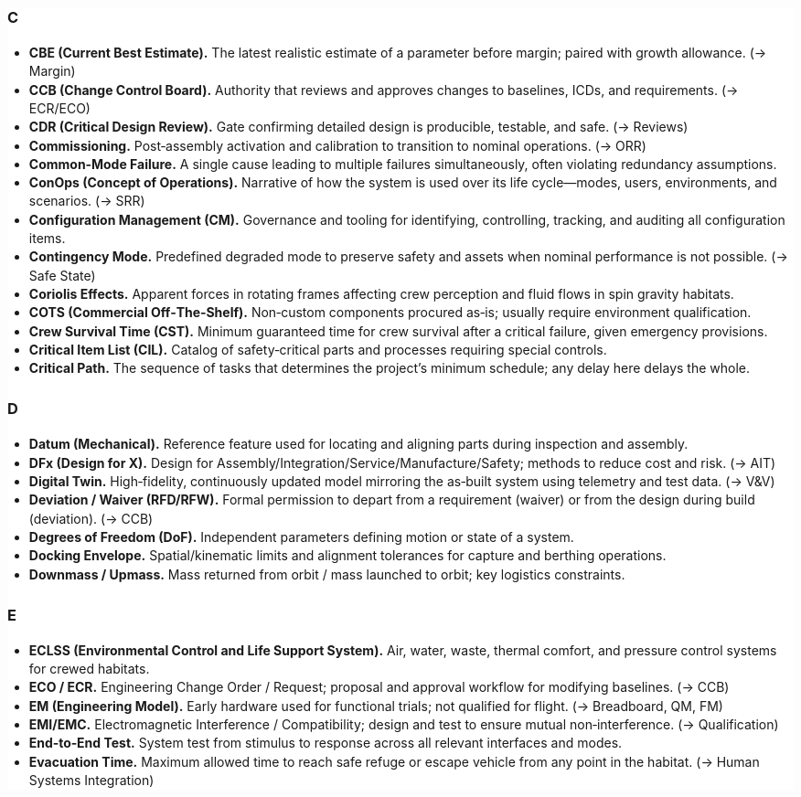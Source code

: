 ### C

* **CBE (Current Best Estimate).** The latest realistic estimate of a parameter before margin; paired with growth allowance. (→ Margin)
* **CCB (Change Control Board).** Authority that reviews and approves changes to baselines, ICDs, and requirements. (→ ECR/ECO)
* **CDR (Critical Design Review).** Gate confirming detailed design is producible, testable, and safe. (→ Reviews)
* **Commissioning.** Post‑assembly activation and calibration to transition to nominal operations. (→ ORR)
* **Common‑Mode Failure.** A single cause leading to multiple failures simultaneously, often violating redundancy assumptions.
* **ConOps (Concept of Operations).** Narrative of how the system is used over its life cycle—modes, users, environments, and scenarios. (→ SRR)
* **Configuration Management (CM).** Governance and tooling for identifying, controlling, tracking, and auditing all configuration items.
* **Contingency Mode.** Predefined degraded mode to preserve safety and assets when nominal performance is not possible. (→ Safe State)
* **Coriolis Effects.** Apparent forces in rotating frames affecting crew perception and fluid flows in spin gravity habitats.
* **COTS (Commercial Off‑The‑Shelf).** Non‑custom components procured as‑is; usually require environment qualification.
* **Crew Survival Time (CST).** Minimum guaranteed time for crew survival after a critical failure, given emergency provisions.
* **Critical Item List (CIL).** Catalog of safety‑critical parts and processes requiring special controls.
* **Critical Path.** The sequence of tasks that determines the project’s minimum schedule; any delay here delays the whole.

### D

* **Datum (Mechanical).** Reference feature used for locating and aligning parts during inspection and assembly.
* **DFx (Design for X).** Design for Assembly/Integration/Service/Manufacture/Safety; methods to reduce cost and risk. (→ AIT)
* **Digital Twin.** High‑fidelity, continuously updated model mirroring the as‑built system using telemetry and test data. (→ V\&V)
* **Deviation / Waiver (RFD/RFW).** Formal permission to depart from a requirement (waiver) or from the design during build (deviation). (→ CCB)
* **Degrees of Freedom (DoF).** Independent parameters defining motion or state of a system.
* **Docking Envelope.** Spatial/kinematic limits and alignment tolerances for capture and berthing operations.
* **Downmass / Upmass.** Mass returned from orbit / mass launched to orbit; key logistics constraints.

### E

* **ECLSS (Environmental Control and Life Support System).** Air, water, waste, thermal comfort, and pressure control systems for crewed habitats.
* **ECO / ECR.** Engineering Change Order / Request; proposal and approval workflow for modifying baselines. (→ CCB)
* **EM (Engineering Model).** Early hardware used for functional trials; not qualified for flight. (→ Breadboard, QM, FM)
* **EMI/EMC.** Electromagnetic Interference / Compatibility; design and test to ensure mutual non‑interference. (→ Qualification)
* **End‑to‑End Test.** System test from stimulus to response across all relevant interfaces and modes.
* **Evacuation Time.** Maximum allowed time to reach safe refuge or escape vehicle from any point in the habitat. (→ Human Systems Integration)
